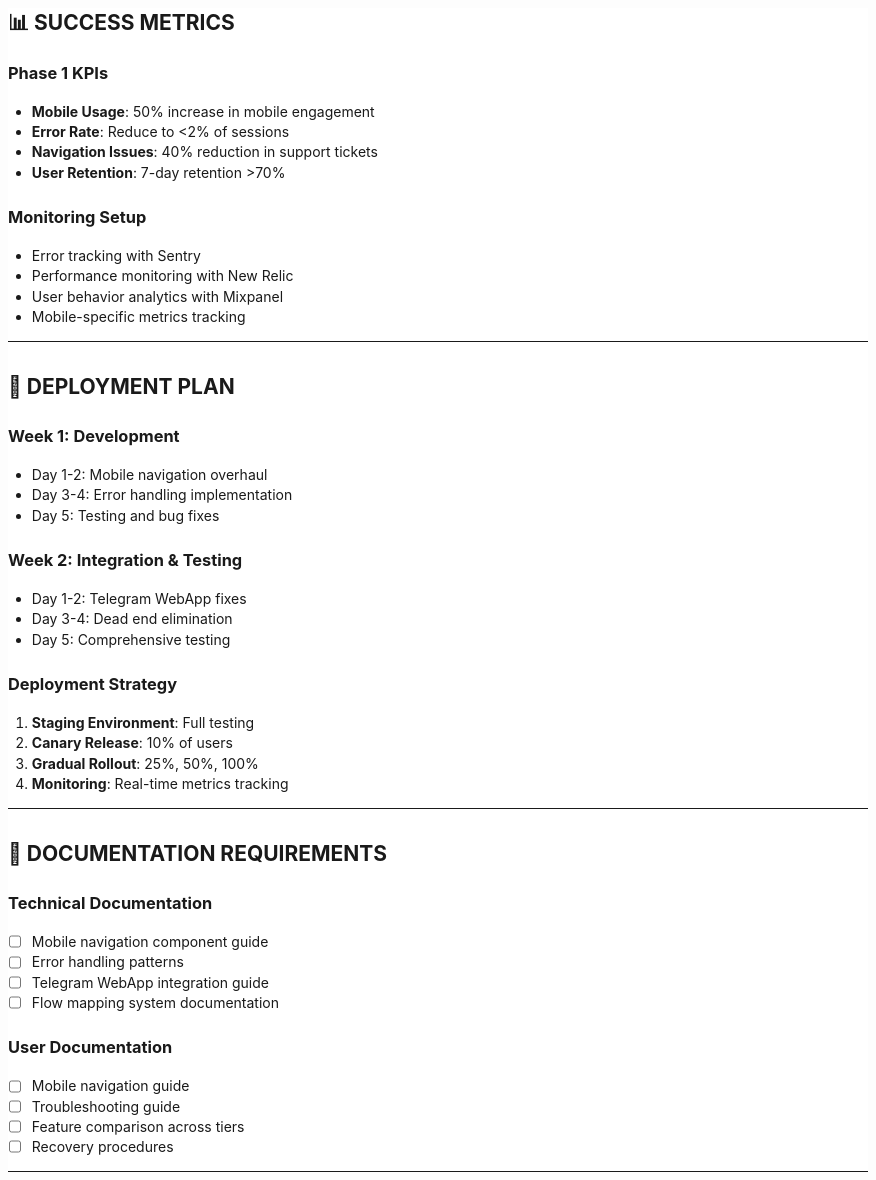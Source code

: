 ## 📊 SUCCESS METRICS

### **Phase 1 KPIs**
- **Mobile Usage**: 50% increase in mobile engagement
- **Error Rate**: Reduce to <2% of sessions
- **Navigation Issues**: 40% reduction in support tickets
- **User Retention**: 7-day retention >70%

### **Monitoring Setup**
- Error tracking with Sentry
- Performance monitoring with New Relic
- User behavior analytics with Mixpanel
- Mobile-specific metrics tracking

---

## 🚀 DEPLOYMENT PLAN

### **Week 1: Development**
- Day 1-2: Mobile navigation overhaul
- Day 3-4: Error handling implementation
- Day 5: Testing and bug fixes

### **Week 2: Integration & Testing**
- Day 1-2: Telegram WebApp fixes
- Day 3-4: Dead end elimination
- Day 5: Comprehensive testing

### **Deployment Strategy**
1. **Staging Environment**: Full testing
2. **Canary Release**: 10% of users
3. **Gradual Rollout**: 25%, 50%, 100%
4. **Monitoring**: Real-time metrics tracking

---

## 📝 DOCUMENTATION REQUIREMENTS

### **Technical Documentation**
- [ ] Mobile navigation component guide
- [ ] Error handling patterns
- [ ] Telegram WebApp integration guide
- [ ] Flow mapping system documentation

### **User Documentation**
- [ ] Mobile navigation guide
- [ ] Troubleshooting guide
- [ ] Feature comparison across tiers
- [ ] Recovery procedures

---